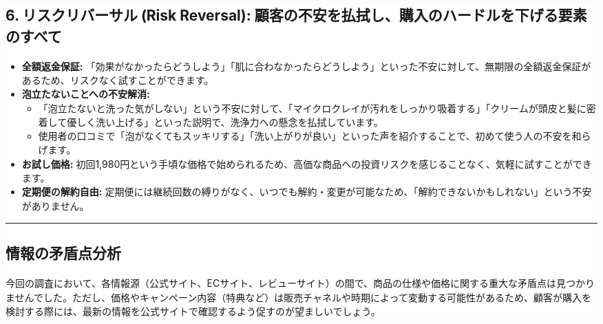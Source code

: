 
## **6. リスクリバーサル (Risk Reversal): 顧客の不安を払拭し、購入のハードルを下げる要素のすべて**

*   **全額返金保証:** 「効果がなかったらどうしよう」「肌に合わなかったらどうしよう」といった不安に対して、無期限の全額返金保証があるため、リスクなく試すことができます。
*   **泡立たないことへの不安解消:**
    *   「泡立たないと洗った気がしない」という不安に対して、「マイクロクレイが汚れをしっかり吸着する」「クリームが頭皮と髪に密着して優しく洗い上げる」といった説明で、洗浄力への懸念を払拭しています。
    *   使用者の口コミで「泡がなくてもスッキリする」「洗い上がりが良い」といった声を紹介することで、初めて使う人の不安を和らげます。
*   **お試し価格:** 初回1,980円という手頃な価格で始められるため、高価な商品への投資リスクを感じることなく、気軽に試すことができます。
*   **定期便の解約自由:** 定期便には継続回数の縛りがなく、いつでも解約・変更が可能なため、「解約できないかもしれない」という不安がありません。

---
## **情報の矛盾点分析**

今回の調査において、各情報源（公式サイト、ECサイト、レビューサイト）の間で、商品の仕様や価格に関する重大な矛盾点は見つかりませんでした。ただし、価格やキャンペーン内容（特典など）は販売チャネルや時期によって変動する可能性があるため、顧客が購入を検討する際には、最新の情報を公式サイトで確認するよう促すのが望ましいでしょう。
